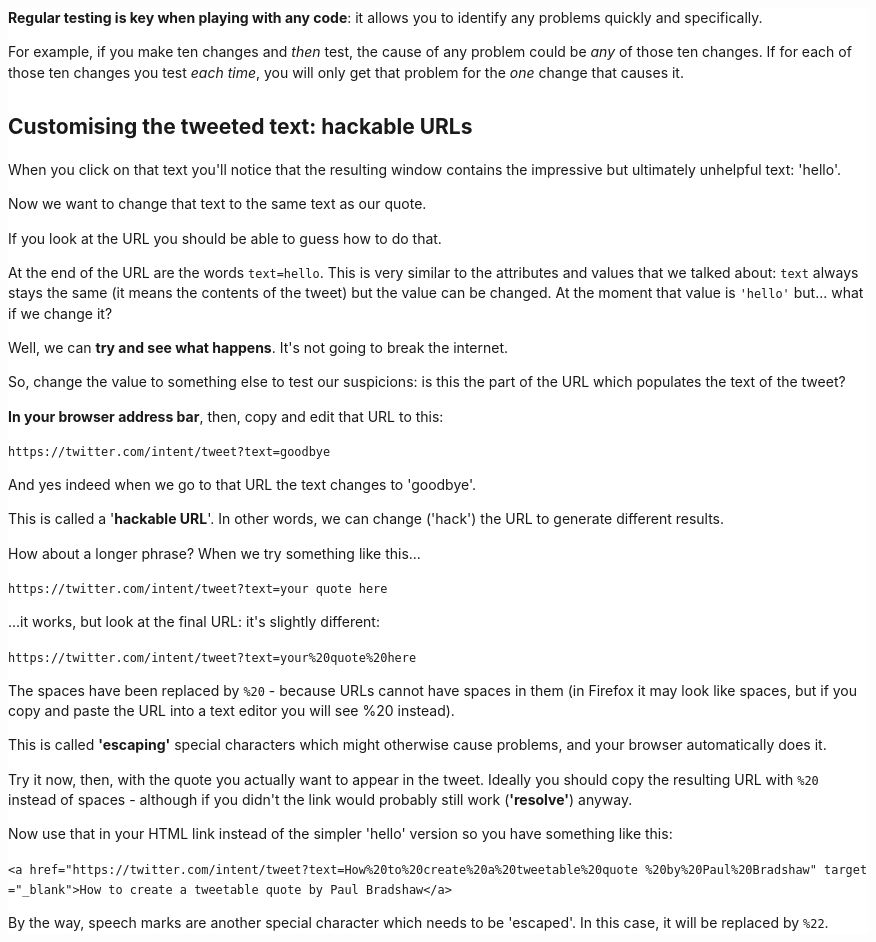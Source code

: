 **Regular testing is key when playing with any code**: it allows you to identify any problems quickly and specifically. 
 
For example, if you make ten changes and *then* test, the cause of any problem could be *any* of those ten changes. If for each of those ten changes you test *each time*, you will only get that problem for the *one* change that causes it.

## Customising the tweeted text: hackable URLs

When you click on that text you'll notice that the resulting window contains the impressive but ultimately unhelpful text: 'hello'.

Now we want to change that text to the same text as our quote.

If you look at the URL you should be able to guess how to do that. 

At the end of the URL are the words `text=hello`. This is very similar to the attributes and values that we talked about: `text` always stays the same (it means the contents of the tweet) but the value can be changed. At the moment that value is `'hello'` but... what if we change it?

Well, we can **try and see what happens**. It's not going to break the internet.

So, change the value to something else to test our suspicions: is this the part of the URL which populates the text of the tweet? 

**In your browser address bar**, then, copy and edit that URL to this:

`https://twitter.com/intent/tweet?text=goodbye`

And yes indeed when we go to that URL the text changes to 'goodbye'.

This is called a '**hackable URL**'. In other words, we can change ('hack') the URL to generate different results.

How about a longer phrase? When we try something like this...

`https://twitter.com/intent/tweet?text=your quote here`

...it works, but look at the final URL: it's slightly different:

`https://twitter.com/intent/tweet?text=your%20quote%20here`

The spaces have been replaced by `%20` - because URLs cannot have spaces in them (in Firefox it may look like spaces, but if you copy and paste the URL into a text editor you will see %20 instead). 

This is called **'escaping'** special characters which might otherwise cause problems, and your browser automatically does it.

Try it now, then, with the quote you actually want to appear in the tweet. Ideally you should copy the resulting URL with `%20` instead of spaces - although if you didn't the link would probably still work (**'resolve'**) anyway.

Now use that in your HTML link instead of the simpler 'hello' version so you have something like this:

`<a href="https://twitter.com/intent/tweet?text=How%20to%20create%20a%20tweetable%20quote %20by%20Paul%20Bradshaw" target="_blank">How to create a tweetable quote by Paul Bradshaw</a>`

By the way, speech marks are another special character which needs to be 'escaped'. In this case, it will be replaced by `%22`.	
